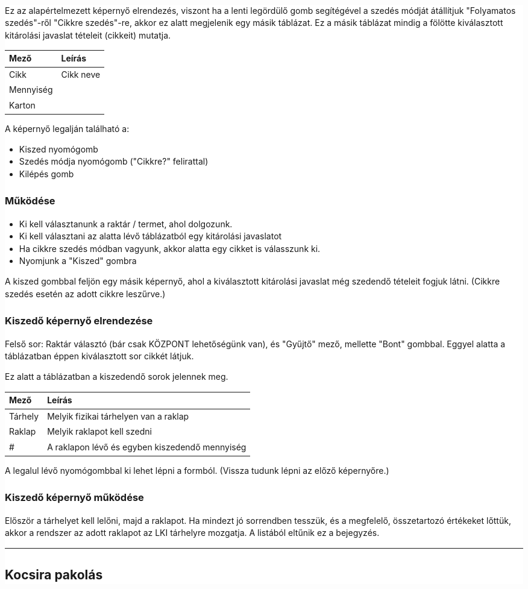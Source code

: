 Ez az alapértelmezett képernyő elrendezés, viszont ha a lenti legördülő gomb segítégével a szedés módját átállítjuk "Folyamatos szedés"-ről "Cikkre szedés"-re, akkor ez alatt megjelenik egy másik táblázat.
Ez a másik táblázat mindig a fölötte kiválasztott kitárolási javaslat tételeit (cikkeit) mutatja.

| Mező | Leírás |
|:-----|:-------|
| Cikk | Cikk neve |
| Mennyiség | |
| Karton | |

A képernyő legalján található a:
- Kiszed nyomógomb
- Szedés módja nyomógomb ("Cikkre?" felirattal)
- Kilépés gomb

### Működése

- Ki kell választanunk a raktár / termet, ahol dolgozunk.
- Ki kell választani az alatta lévő táblázatból egy kitárolási javaslatot
- Ha cikkre szedés módban vagyunk, akkor alatta egy cikket is válasszunk ki.
- Nyomjunk a "Kiszed" gombra

A kiszed gombbal feljön egy másik képernyő, ahol a kiválasztott kitárolási javaslat még szedendő tételeit fogjuk látni. (Cikkre szedés esetén az adott cikkre leszűrve.)

### Kiszedő képernyő elrendezése

Felső sor: Raktár választó (bár csak KÖZPONT lehetőségünk van), és "Gyűjtő" mező, mellette "Bont" gombbal.
Eggyel alatta a táblázatban éppen kiválasztott sor cikkét látjuk.

Ez alatt a táblázatban a kiszedendő sorok jelennek meg.

| Mező | Leírás |
|:-----|:-------|
| Tárhely | Melyik fizikai tárhelyen van a raklap |
| Raklap | Melyik raklapot kell szedni |
| \# | A raklapon lévő és egyben kiszedendő mennyiség |

A legalul lévő nyomógombbal ki lehet lépni a formból. (Vissza tudunk lépni az előző képernyőre.)

### Kiszedő képernyő működése

Először a tárhelyet kell lelőni, majd a raklapot. Ha mindezt jó sorrendben tesszük, és a megfelelő, összetartozó értékeket lőttük, akkor a rendszer az adott raklapot az LKI tárhelyre mozgatja. A listából eltűnik ez a bejegyzés.


-----------------------------------------
## Kocsira pakolás
